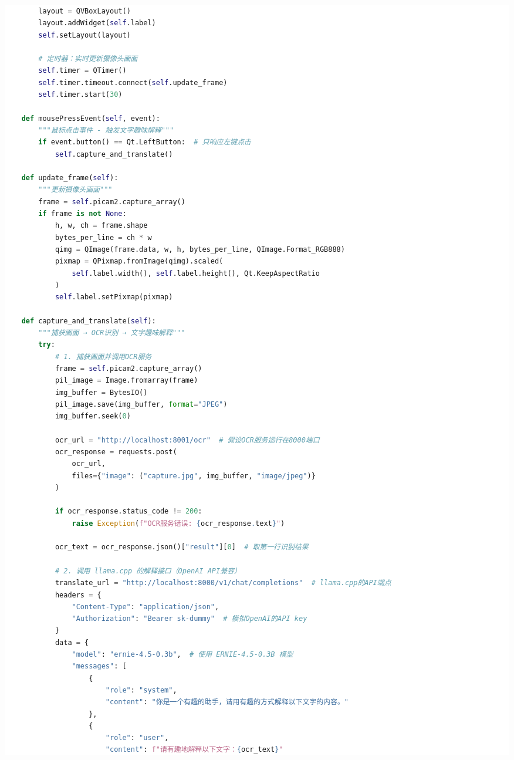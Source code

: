 ```python
        layout = QVBoxLayout()
        layout.addWidget(self.label)
        self.setLayout(layout)
        
        # 定时器：实时更新摄像头画面
        self.timer = QTimer()
        self.timer.timeout.connect(self.update_frame)
        self.timer.start(30)
    
    def mousePressEvent(self, event):
        """鼠标点击事件 - 触发文字趣味解释"""
        if event.button() == Qt.LeftButton:  # 只响应左键点击
            self.capture_and_translate()
    
    def update_frame(self):
        """更新摄像头画面"""
        frame = self.picam2.capture_array()
        if frame is not None:
            h, w, ch = frame.shape
            bytes_per_line = ch * w
            qimg = QImage(frame.data, w, h, bytes_per_line, QImage.Format_RGB888)
            pixmap = QPixmap.fromImage(qimg).scaled(
                self.label.width(), self.label.height(), Qt.KeepAspectRatio
            )
            self.label.setPixmap(pixmap)
    
    def capture_and_translate(self):
        """捕获画面 → OCR识别 → 文字趣味解释"""
        try:
            # 1. 捕获画面并调用OCR服务
            frame = self.picam2.capture_array()
            pil_image = Image.fromarray(frame)
            img_buffer = BytesIO()
            pil_image.save(img_buffer, format="JPEG")
            img_buffer.seek(0)
            
            ocr_url = "http://localhost:8001/ocr"  # 假设OCR服务运行在8000端口
            ocr_response = requests.post(
                ocr_url, 
                files={"image": ("capture.jpg", img_buffer, "image/jpeg")}
            )
            
            if ocr_response.status_code != 200:
                raise Exception(f"OCR服务错误: {ocr_response.text}")
            
            ocr_text = ocr_response.json()["result"][0]  # 取第一行识别结果
            
            # 2. 调用 llama.cpp 的解释接口（OpenAI API兼容）
            translate_url = "http://localhost:8000/v1/chat/completions"  # llama.cpp的API端点
            headers = {
                "Content-Type": "application/json",
                "Authorization": "Bearer sk-dummy"  # 模拟OpenAI的API key
            }
            data = {
                "model": "ernie-4.5-0.3b",  # 使用 ERNIE-4.5-0.3B 模型
                "messages": [
                    {
                        "role": "system",
                        "content": "你是一个有趣的助手，请用有趣的方式解释以下文字的内容。"
                    },
                    {
                        "role": "user",
                        "content": f"请有趣地解释以下文字：{ocr_text}"
```